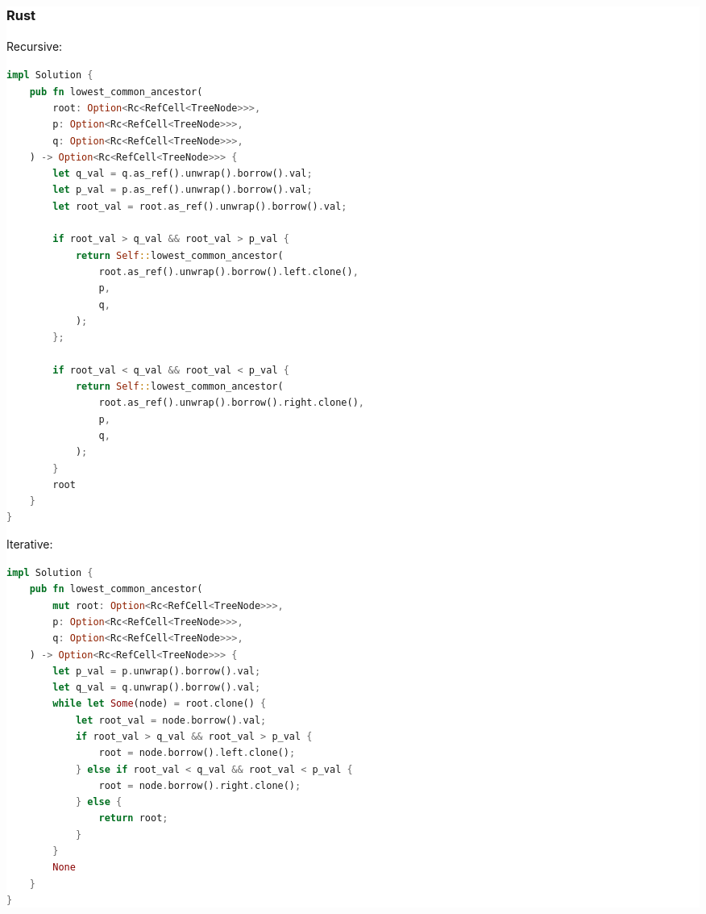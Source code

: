 ### Rust

Recursive:

```rust
impl Solution {
    pub fn lowest_common_ancestor(
        root: Option<Rc<RefCell<TreeNode>>>,
        p: Option<Rc<RefCell<TreeNode>>>,
        q: Option<Rc<RefCell<TreeNode>>>,
    ) -> Option<Rc<RefCell<TreeNode>>> {
        let q_val = q.as_ref().unwrap().borrow().val;
        let p_val = p.as_ref().unwrap().borrow().val;
        let root_val = root.as_ref().unwrap().borrow().val;

        if root_val > q_val && root_val > p_val {
            return Self::lowest_common_ancestor(
                root.as_ref().unwrap().borrow().left.clone(),
                p,
                q,
            );
        };

        if root_val < q_val && root_val < p_val {
            return Self::lowest_common_ancestor(
                root.as_ref().unwrap().borrow().right.clone(),
                p,
                q,
            );
        }
        root
    }
}
```

Iterative:

```rust
impl Solution {
    pub fn lowest_common_ancestor(
        mut root: Option<Rc<RefCell<TreeNode>>>,
        p: Option<Rc<RefCell<TreeNode>>>,
        q: Option<Rc<RefCell<TreeNode>>>,
    ) -> Option<Rc<RefCell<TreeNode>>> {
        let p_val = p.unwrap().borrow().val;
        let q_val = q.unwrap().borrow().val;
        while let Some(node) = root.clone() {
            let root_val = node.borrow().val;
            if root_val > q_val && root_val > p_val {
                root = node.borrow().left.clone();
            } else if root_val < q_val && root_val < p_val {
                root = node.borrow().right.clone();
            } else {
                return root;
            }
        }
        None
    }
}
```
